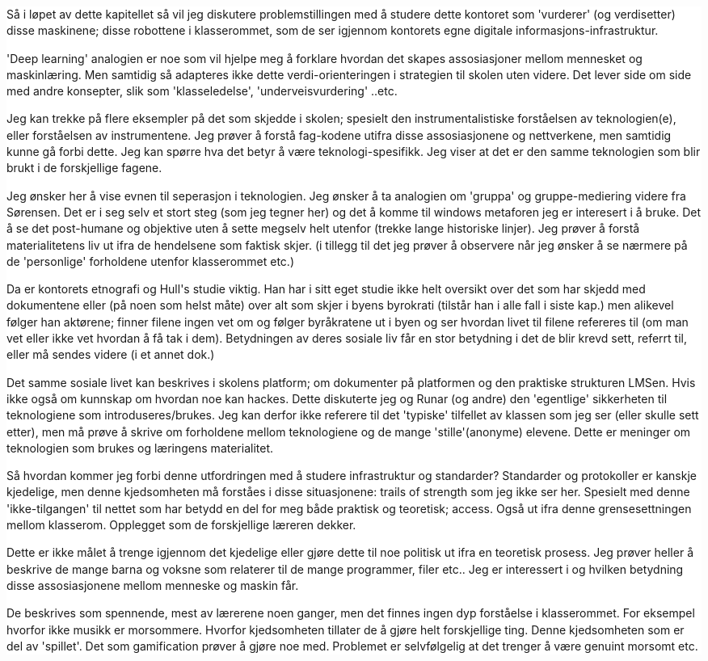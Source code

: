 Så i løpet av dette kapitellet så vil jeg diskutere problemstillingen med å studere dette kontoret som 'vurderer' (og verdisetter) disse maskinene; disse robottene i klasserommet, som de ser igjennom kontorets egne digitale informasjons-infrastruktur. 

'Deep learning' analogien er noe som vil hjelpe meg å forklare hvordan det skapes assosiasjoner mellom mennesket og maskinlæring. Men samtidig så adapteres ikke dette verdi-orienteringen i strategien til skolen uten videre. Det lever side om side med andre konsepter, slik som 'klasseledelse', 'underveisvurdering' ..etc.




Jeg kan trekke på flere eksempler på det som skjedde i skolen; spesielt den instrumentalistiske forståelsen av teknologien(e), eller forståelsen av instrumentene. Jeg prøver å forstå fag-kodene utifra disse assosiasjonene og nettverkene, men samtidig kunne gå forbi dette. Jeg kan spørre hva det betyr å være teknologi-spesifikk. Jeg viser at det er den samme teknologien som blir brukt i de forskjellige fagene.

Jeg ønsker her å vise evnen til seperasjon i teknologien. Jeg ønsker å ta analogien om 'gruppa' og gruppe-mediering videre fra Sørensen. Det er i seg selv et stort steg (som jeg tegner her) og det å komme til windows metaforen jeg er interesert i å bruke. Det å se det post-humane og objektive uten å sette megselv helt utenfor (trekke lange historiske linjer). Jeg prøver å forstå materialitetens liv ut ifra de hendelsene som faktisk skjer. (i tillegg til det jeg prøver å observere når jeg ønsker å se nærmere på de 'personlige' forholdene utenfor klasserommet etc.)

Da er kontorets etnografi og Hull's studie viktig. Han har i sitt eget studie ikke helt oversikt over det som har skjedd med dokumentene eller (på noen som helst måte) over alt som skjer i byens byrokrati (tilstår han i alle fall i siste kap.) men alikevel følger han aktørene; finner filene ingen vet om og følger byråkratene ut i byen og ser hvordan livet til filene refereres til (om man vet eller ikke vet hvordan å få tak i dem). Betydningen av deres sosiale liv får en stor betydning i det de blir krevd sett, referrt til, eller må sendes videre (i et annet dok.)

Det samme sosiale livet kan beskrives i skolens platform; om dokumenter på platformen og den praktiske strukturen LMSen. Hvis ikke også om kunnskap om hvordan noe kan hackes. Dette diskuterte jeg og Runar (og andre) den 'egentlige' sikkerheten til teknologiene som introduseres/brukes. Jeg kan derfor ikke referere til det 'typiske' tilfellet av klassen som jeg ser (eller skulle sett etter), men må prøve å skrive om forholdene mellom teknologiene og de mange 'stille'(anonyme) elevene. Dette er meninger om teknologien som brukes og læringens materialitet. 

Så hvordan kommer jeg forbi denne utfordringen med å studere infrastruktur og standarder? Standarder og protokoller er kanskje kjedelige, men denne kjedsomheten må forståes i disse situasjonene: trails of strength som jeg ikke ser her. Spesielt med denne 'ikke-tilgangen' til nettet som har betydd en del for meg både praktisk og teoretisk; access. Også ut ifra denne grensesettningen mellom klasserom. Opplegget som de forskjellige læreren dekker. 

Dette er ikke målet å trenge igjennom det kjedelige eller gjøre dette til noe politisk ut ifra en teoretisk prosess. Jeg prøver heller å beskrive de mange barna og voksne som relaterer til de mange programmer, filer etc.. Jeg er interessert i og hvilken betydning disse assosiasjonene mellom menneske og maskin får. 

De beskrives som spennende, mest av lærerene noen ganger, men det finnes ingen dyp forståelse i klasserommet. For eksempel hvorfor ikke musikk er morsommere. Hvorfor kjedsomheten tillater de å gjøre helt forskjellige ting. Denne kjedsomheten som er del av 'spillet'. Det som gamification prøver å gjøre noe med. Problemet er selvfølgelig at det trenger å være genuint morsomt etc.


